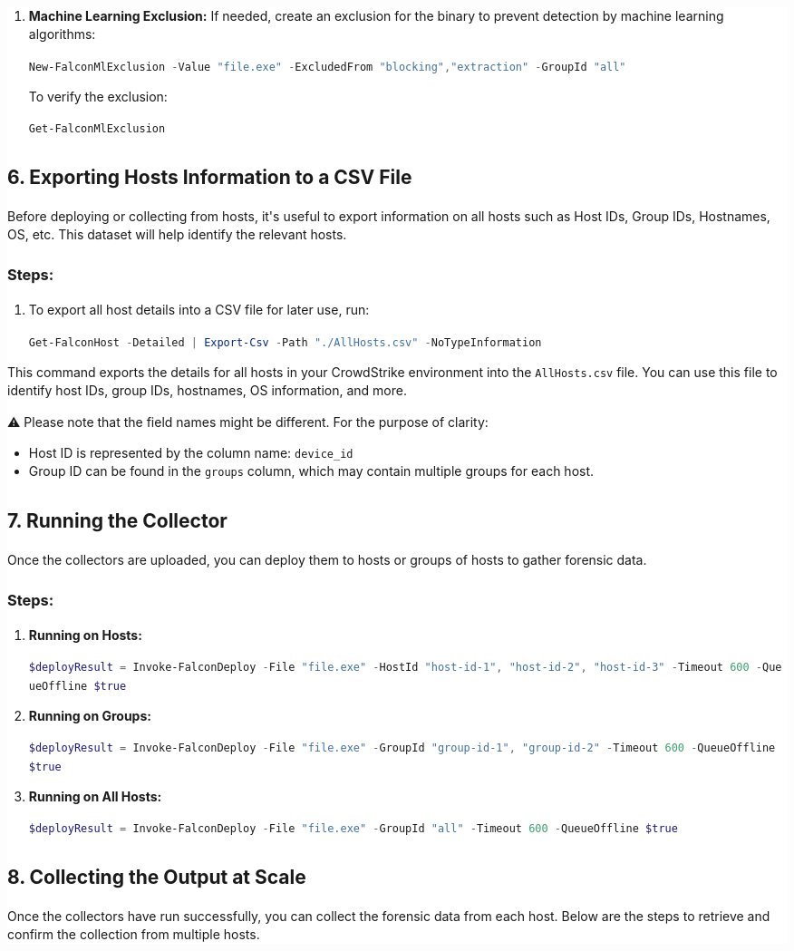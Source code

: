 1. **Machine Learning Exclusion:** If needed, create an exclusion for the binary to prevent detection by machine learning algorithms:
   ```powershell
   New-FalconMlExclusion -Value "file.exe" -ExcludedFrom "blocking","extraction" -GroupId "all"
   ```
   To verify the exclusion:
   ```powershell
   Get-FalconMlExclusion
   ```

## 6. Exporting Hosts Information to a CSV File
Before deploying or collecting from hosts, it's useful to export information on all hosts such as Host IDs, Group IDs, Hostnames, OS, etc. This dataset will help identify the relevant hosts.

### Steps:
1. To export all host details into a CSV file for later use, run:
   ```powershell
   Get-FalconHost -Detailed | Export-Csv -Path "./AllHosts.csv" -NoTypeInformation
   ```

This command exports the details for all hosts in your CrowdStrike environment into the `AllHosts.csv` file. You can use this file to identify host IDs, group IDs, hostnames, OS information, and more.

:warning: Please note that the field names might be different. For the purpose of clarity:
   + Host ID is represented by the column name: `device_id`
   + Group ID can be found in the `groups` column, which may contain multiple groups for each host.

## 7. Running the Collector
Once the collectors are uploaded, you can deploy them to hosts or groups of hosts to gather forensic data.

### Steps:
1. **Running on Hosts:**
   ```powershell
   $deployResult = Invoke-FalconDeploy -File "file.exe" -HostId "host-id-1", "host-id-2", "host-id-3" -Timeout 600 -QueueOffline $true
   ```

1. **Running on Groups:**
   ```powershell
   $deployResult = Invoke-FalconDeploy -File "file.exe" -GroupId "group-id-1", "group-id-2" -Timeout 600 -QueueOffline $true
   ```

1. **Running on All Hosts:**
   ```powershell
   $deployResult = Invoke-FalconDeploy -File "file.exe" -GroupId "all" -Timeout 600 -QueueOffline $true
   ```

## 8. Collecting the Output at Scale
Once the collectors have run successfully, you can collect the forensic data from each host. Below are the steps to retrieve and confirm the collection from multiple hosts.
